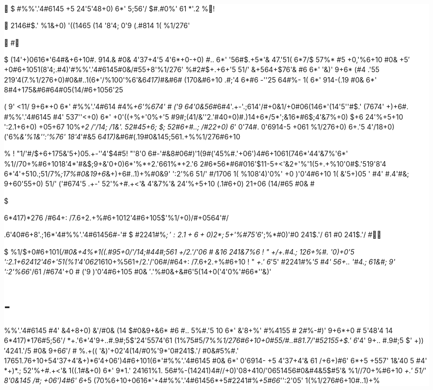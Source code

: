 #
 
$ #%%'.'4#6145 +5 24'5'48+0) 6*' 5;56'/ $#.#0%' 61 *'.2 
%!

  2146#$.' %1&+0) '((1465 (14 '8'4; 0'9 (.#814 1( %1/276' 


 # 
 
$
 (14'+)0616*'64#&+6+10#. 914.& #0& 4'37+4'5 4'6*+0-+0) #.. 6*' '56#$.+5*'& 47.'51( 6*7/$ 57%* #5 +0,'%6+10 #0& $+5'%6+10 2'4 14 #4+6*/'6+% +06'05+6; 411(.+0'5 ( 174 24'&+%6+10 +5 647' 6*' 1(6*'(7674'9+...11-#6.16.+-'#0#4%*+2'.#)11(6+)*6.; %100'%6'& 572'4%1/276+0) +5.#0&5 51/' %106#+0+0) %1/$+0#6+1051(8'4;.#4)'#%%'.'4#6145#0&/#55+8'%1/276' %#2#$+.+6+'5 51/' &+564+$76'& #6 6*' '&)' 9+6* (#4 .'55 219'4(7.%1/276+0)#0&#..1(6*'/%100'%6'&6*417)*#&#6# (170&#6+10 .#;'4 6*#6 -''25 64#%- 1( 6*' 914-(.19 #0& 6*' 8#4+175&#6#64#05(14/#6+1056'25

( 9' <11/ 9+6*+0 6*' #%%'.'4#614 #4%*+6'%674' # ('9 64'0&56*#6#4'.+-'.;614'/#+0&1/+0#06(146*'(14'5''#$.' (7674' +)+6#. #%%'.'4#6145 #4' 537''<+0) 6*' +0'((+%+'0%+'5 #9#;(41/&''2.'#40+0)#.)14+6*/5*';&16*#6$;4'&7%+0) $+6 24'%+5+10 ':2.1+6+0) +05+67 10%*+2 /'/14; /1&'. 52#45+6; $; 52#6+#..; /#22+0) 6*' 0'74#. 0'6914-5 +061 %1/276+0) 6+.'5 4'/18+0) ('6%*&'%1&'':'%76' 18'4*'#&5 6*417)*&#6#(.19#0&145;561.+%%1/276#6+10

% ! 
"1/'#/$+6+175&'5+)05.+-''4'$4#5! "'8'0 6#-'#&8#06#)'1(9#('45%#.'+06')4#6+1061(746*'44'&7%'6*' %1//70+%#6+1018'4*'#&$;9+&'0+0)6*'%*+2.'661%*+2.'6 2#6*56*#6#016'$11-5+<'&2+'%'1(5+.+%10'0#$.'519'8'4 6*'4'+510.;51/7%*;17%#0&19+6*&+)+6#..1)+%#0&9' ':2'%6 51/' #/1706 1( %108'4)'0%' +0 
 )'0'4#6+10 1( &'5+)05 ' #4' #.4'#&; 9+60'55+0) 51/' ('#674'5 .+-' 52'%+#.+<'& 4'&7%'& 24'%+5+10 (.1#6+0) 21+06 (14/#65 #0& #
 
$ 

 6*417)*276 /#64+: /7.6+2.+%#6+1012'4#6+105$'%1/+0)/#+0564'#/

.6'40#6+8'.;16*'4#%%'.'4#61456#-'#
$ #2241#%*$;':2.1+6+0)2*;5+%#.2412'46+'56*#6':'%76' (#56 /#64+:/7.6+2.+%#6+105+0.+0'#4219'4#0&6+/' %1/2.':+6; *'5'#4'+06'4'56+0)$'%#75'6*';%*#0)'#0
241$.'/ 61 #0 241$.'/ # 

$ 
 %1/$+0#6+101(*/#0&+4%**1((.#95+0/'/14;#44#;561 +/2.'/'06 # &16 241&7%6 ! " +/+.#4.; 126+%#. '0)+0'5 ':2.1+62412'46+'51(%1*'4'062*1610+%561+/2.'/'06#/#64+: /7.6+2.+%#6+10 !
" *+.' 6*'5' #2241#%*'5 #4' 56+.. '#4.; 61&#; 9' ':2'%66*'/61 /#674'+0 # ('9 )'0'4#6+105 #0& $'%1/'(14/+&#$.'%#0&+&#6'5(14+0('4'0%'#66*''&)'

# -

%%'.'4#6145 #4' &4+8+0) &'/#0& (14 $#0&9+&6* #6 #.. 5%#.'5 10 6*' &'8+%' #%4155 # 2#%-#)' 9+6*+0 # 5'48'4 14 6*417)*176#5;56'/ *+.'6*'4'9+..#.9#;5$'24'5574'61 (1%75#5/7%*%1/276#6+10+0#55/#..#81.7/'#52155+$.' 6*'4' 9+.. #.9#;5 $' $+))'4 241$.'/5 #0& 9+6*6*'/ # %.+(( '&)'+02'4(14/#0%'9*'0#241$.'/
 #0&#5%#.' 17651.76+10+54'37+4'&+)*6'4+06')4#6+101(6*'#%%'.'4#6145 #0& 6*' 0'6914- +5 4'37+4'& 61 /+6+)#6' 6*+5 +557' 1&'40 5 #4' *+)*.; 52'%+#.+<'& 1((.1#&+0) 6*' 9*1.' 24161%1. 56#%-(14241)4#//+0)'08+410/'0651456#0&#4&5$#5'& %1//70+%#6+10 *+.' 51/' 8'0&145 /#; +06')4#6' 6*+5 (70%6+10+0616*'+4#%%'.'4#61456*+5#2241#%*+5#66*'':2'05' 1(%1/276#6+10#..1)+%
